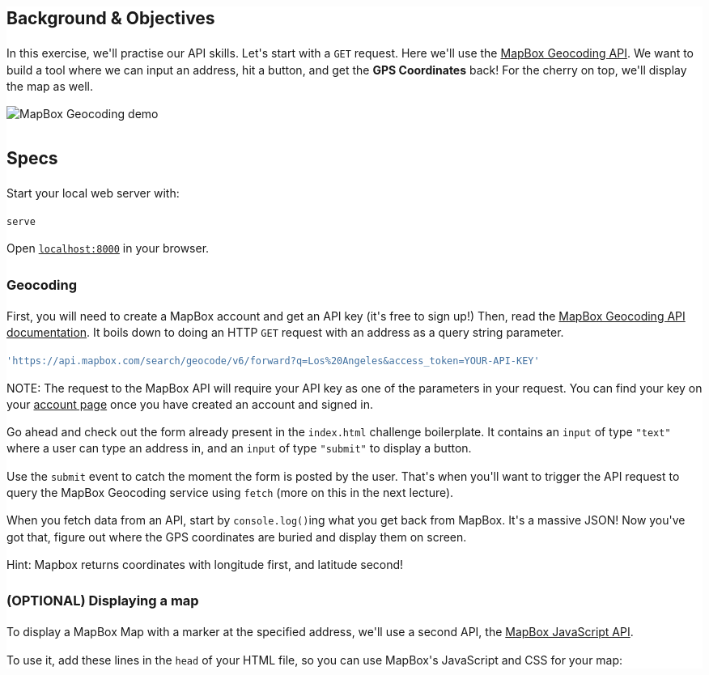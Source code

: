 ## Background & Objectives

In this exercise, we'll practise our API skills. Let's start with a `GET` request. Here we'll use the [MapBox Geocoding API](https://www.mapbox.com/search/). We want to build a tool where we can input an address, hit a button, and get the **GPS Coordinates** back! For the cherry on top, we'll display the map as well.

<div class="text-center">
  <img src="https://raw.githubusercontent.com/lewagon/fullstack-images/master/frontend/mapbox_ajax_geocoder.gif" alt="MapBox Geocoding demo" width="100%">
</div>

## Specs

Start your local web server with:

```bash
serve
```

Open [`localhost:8000`](http://localhost:8000) in your browser.

### Geocoding

First, you will need to create a MapBox account and get an API key (it's free to sign up!) Then, read the [MapBox Geocoding API documentation](https://docs.mapbox.com/api/search/geocoding/). It boils down to doing an HTTP `GET` request with an address as a query string parameter.

```javascript
'https://api.mapbox.com/search/geocode/v6/forward?q=Los%20Angeles&access_token=YOUR-API-KEY'
```

NOTE: The request to the MapBox API will require your API key as one of the parameters in your request. You can find your key on your [account page](https://www.mapbox.com/account/) once you have created an account and signed in.

Go ahead and check out the form already present in the `index.html` challenge boilerplate. It contains an `input` of type `"text"` where a user can type an address in, and an `input` of type `"submit"` to display a button.

Use the `submit` event to catch the moment the form is posted by the user. That's when you'll want to trigger the API request to query the MapBox Geocoding service using `fetch` (more on this in the next lecture).

When you fetch data from an API, start by `console.log()`ing what you get back from MapBox. It's a massive JSON! Now you've got that, figure out where the GPS coordinates are buried and display them on screen.

Hint: Mapbox returns coordinates with longitude first, and latitude second!

### (OPTIONAL) Displaying a map

To display a MapBox Map with a marker at the specified address, we'll use a second API, the [MapBox JavaScript API](https://www.mapbox.com/mapbox-gl-js/api/).

To use it, add these lines in the `head` of your HTML file, so you can use MapBox's JavaScript and CSS for your map:
